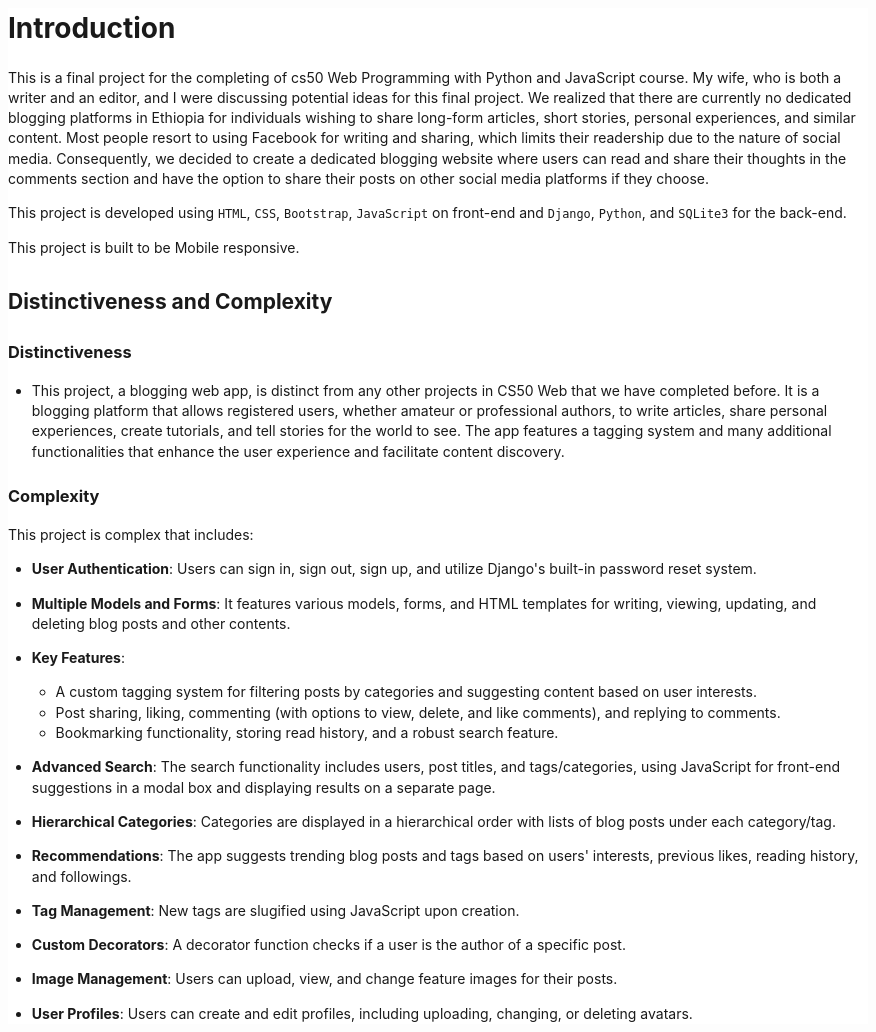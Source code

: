 # Introduction
This is a final project for the completing of cs50 Web Programming with Python and JavaScript course. My wife, who is both a writer and an editor, and I were discussing potential ideas for this final project. We realized that there are currently no dedicated blogging platforms in Ethiopia for individuals wishing to share long-form articles, short stories, personal experiences, and similar content. Most people resort to using Facebook for writing and sharing, which limits their readership due to the nature of social media. Consequently, we decided to create a dedicated blogging website where users can read and share their thoughts in the comments section and have the option to share their posts on other social media platforms if they choose.

This project is developed using `HTML`, `CSS`, `Bootstrap`, `JavaScript` on front-end and `Django`, `Python`, and `SQLite3` for the back-end.

This project is built to be Mobile responsive.

## Distinctiveness and Complexity
### Distinctiveness
-  This project, a blogging web app, is distinct from any other projects in CS50 Web that we have completed before. It is a blogging platform that allows registered users, whether amateur or professional authors, to write articles, share personal experiences, create tutorials, and tell stories for the world to see. The app features a tagging system and many additional functionalities that enhance the user experience and facilitate content discovery.

### Complexity 
This project is complex that includes:
- __User Authentication__: Users can sign in, sign out, sign up, and utilize Django's built-in password reset system.

- __Multiple Models and Forms__: It features various models, forms, and HTML templates for writing, viewing, updating, and deleting blog posts and other contents.

- __Key Features__:

    + A custom tagging system for filtering posts by categories and suggesting content based on user interests.
    + Post sharing, liking, commenting (with options to view, delete, and like comments), and replying to comments.
    + Bookmarking functionality, storing read history, and a robust search feature.

+ __Advanced Search__: The search functionality includes users, post titles, and tags/categories, using JavaScript for front-end suggestions in a modal box and displaying results on a separate page.
+ __Hierarchical Categories__: Categories are displayed in a hierarchical order with lists of blog posts under each category/tag.

+ __Recommendations__: The app suggests trending blog posts and tags based on users' interests, previous likes, reading history, and followings.
+ __Tag Management__: New tags are slugified using JavaScript upon creation.
+ __Custom Decorators__: A decorator function checks if a user is the author of a specific post.
+ __Image Management__: Users can upload, view, and change feature images for their posts.
+ __User Profiles__: Users can create and edit profiles, including uploading, changing, or deleting avatars.
